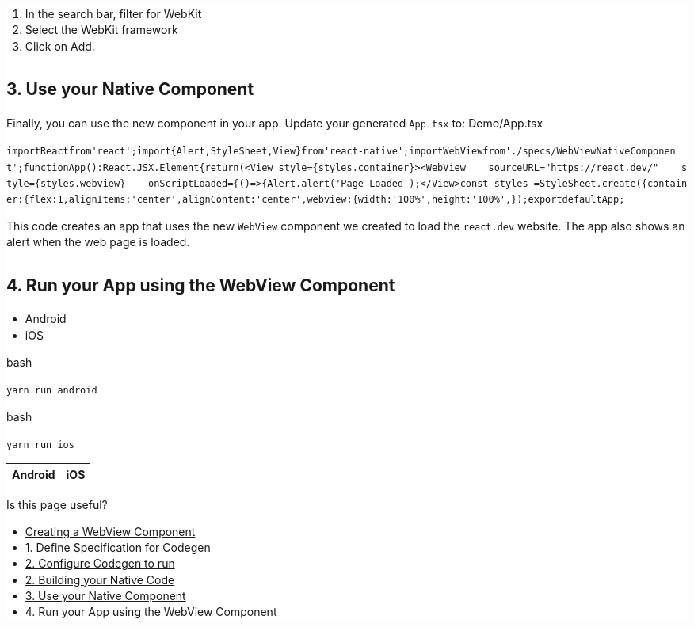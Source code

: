 
  1. In the search bar, filter for WebKit
  2. Select the WebKit framework
  3. Click on Add.


## 3. Use your Native Component[​](https://reactnative.dev/docs/fabric-native-components-introduction#3-use-your-native-component "Direct link to 3. Use your Native Component")
Finally, you can use the new component in your app. Update your generated `App.tsx` to:
Demo/App.tsx
```
importReactfrom'react';import{Alert,StyleSheet,View}from'react-native';importWebViewfrom'./specs/WebViewNativeComponent';functionApp():React.JSX.Element{return(<View style={styles.container}><WebView    sourceURL="https://react.dev/"    style={styles.webview}    onScriptLoaded={()=>{Alert.alert('Page Loaded');</View>const styles =StyleSheet.create({container:{flex:1,alignItems:'center',alignContent:'center',webview:{width:'100%',height:'100%',});exportdefaultApp;
```

This code creates an app that uses the new `WebView` component we created to load the `react.dev` website.
The app also shows an alert when the web page is loaded.
## 4. Run your App using the WebView Component[​](https://reactnative.dev/docs/fabric-native-components-introduction#4-run-your-app-using-the-webview-component "Direct link to 4. Run your App using the WebView Component")
  * Android
  * iOS


bash
```
yarn run android
```

bash
```
yarn run ios
```

Android| iOS  
---|---  
Is this page useful?
  * [Creating a WebView Component](https://reactnative.dev/docs/fabric-native-components-introduction#creating-a-webview-component)
  * [1. Define Specification for Codegen](https://reactnative.dev/docs/fabric-native-components-introduction#1-define-specification-for-codegen)
  * [2. Configure Codegen to run](https://reactnative.dev/docs/fabric-native-components-introduction#2-configure-codegen-to-run)
  * [2. Building your Native Code](https://reactnative.dev/docs/fabric-native-components-introduction#2-building-your-native-code)
  * [3. Use your Native Component](https://reactnative.dev/docs/fabric-native-components-introduction#3-use-your-native-component)
  * [4. Run your App using the WebView Component](https://reactnative.dev/docs/fabric-native-components-introduction#4-run-your-app-using-the-webview-component)




